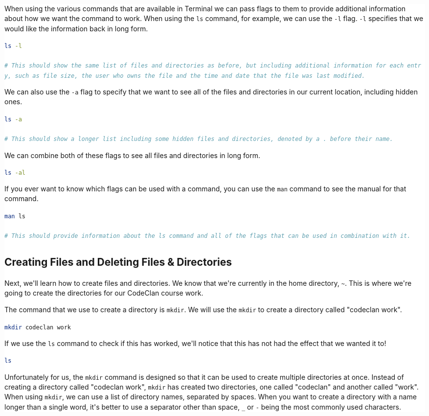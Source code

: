 When using the various commands that are available in Terminal we can pass flags to them to provide additional information about how we want the command to work. When using the `ls` command, for example, we can use the `-l` flag. `-l` specifies that we would like the information back in long form.

```bash
ls -l

# This should show the same list of files and directories as before, but including additional information for each entry, such as file size, the user who owns the file and the time and date that the file was last modified.
```

We can also use the `-a` flag to specify that we want to see all of the files and directories in our current location, including hidden ones.

```bash
ls -a

# This should show a longer list including some hidden files and directories, denoted by a . before their name.
```

We can combine both of these flags to see all files and directories in long form.

```bash
ls -al
```

If you ever want to know which flags can be used with a command, you can use the `man` command to see the manual for that command.

```bash
man ls

# This should provide information about the ls command and all of the flags that can be used in combination with it.
```

## Creating Files and Deleting Files & Directories

Next, we'll learn how to create files and directories. We know that we're currently in the home directory, `~`. This is where we're going to create the directories for our CodeClan course work.

The command that we use to create a directory is `mkdir`. We will use the `mkdir` to create a directory called "codeclan work".

```sh
mkdir codeclan work
```

If we use the `ls` command to check if this has worked, we'll notice that this has not had the effect that we wanted it to!

```sh
ls
```

Unfortunately for us, the `mkdir` command is designed so that it can be used to create multiple directories at once. Instead of creating a directory called "codeclan work", `mkdir` has created two directories, one called "codeclan" and another called "work". When using `mkdir`, we can use a list of directory names, separated by spaces. When you want to create a directory with a name longer than a single word, it's better to use a separator other than space, `_` or `-` being the most commonly used characters.
